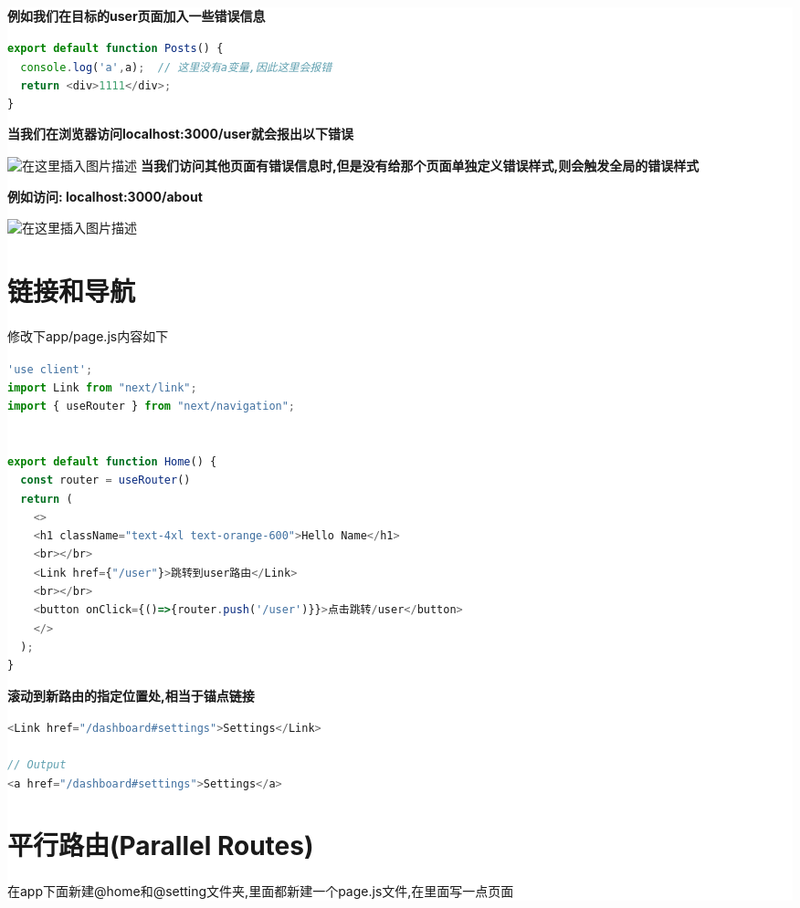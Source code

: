 **例如我们在目标的user页面加入一些错误信息**

```js
export default function Posts() {
  console.log('a',a);  // 这里没有a变量,因此这里会报错
  return <div>1111</div>;
}
```

**当我们在浏览器访问localhost:3000/user就会报出以下错误**

![在这里插入图片描述](https://vite-press.oss-cn-beijing.aliyuncs.com/React/4b5998dfebe24f78961d8eab19534bee.png)
**当我们访问其他页面有错误信息时,但是没有给那个页面单独定义错误样式,则会触发全局的错误样式**

**例如访问: localhost:3000/about**

![在这里插入图片描述](https://vite-press.oss-cn-beijing.aliyuncs.com/React/839e68a5dd9645e39c2ee704e0e41ef8.png)
# 链接和导航

修改下app/page.js内容如下
```js
'use client';
import Link from "next/link";
import { useRouter } from "next/navigation";


export default function Home() {
  const router = useRouter()
  return (
    <>
    <h1 className="text-4xl text-orange-600">Hello Name</h1>
    <br></br>
    <Link href={"/user"}>跳转到user路由</Link>
    <br></br>
    <button onClick={()=>{router.push('/user')}}>点击跳转/user</button>
    </>
  );
}

```
**滚动到新路由的指定位置处,相当于锚点链接**
```js
<Link href="/dashboard#settings">Settings</Link>
 
// Output
<a href="/dashboard#settings">Settings</a>
```
# 平行路由(Parallel Routes)

在app下面新建@home和@setting文件夹,里面都新建一个page.js文件,在里面写一点页面
